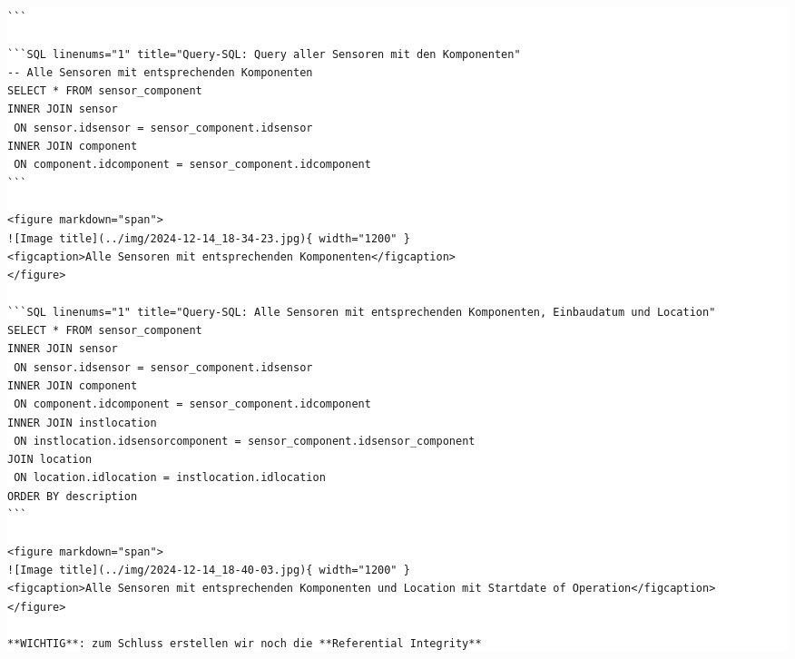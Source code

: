    ```

    ```SQL linenums="1" title="Query-SQL: Query aller Sensoren mit den Komponenten"
    -- Alle Sensoren mit entsprechenden Komponenten
    SELECT * FROM sensor_component
    INNER JOIN sensor
     ON sensor.idsensor = sensor_component.idsensor
    INNER JOIN component
     ON component.idcomponent = sensor_component.idcomponent
    ```

    <figure markdown="span">
    ![Image title](../img/2024-12-14_18-34-23.jpg){ width="1200" }
    <figcaption>Alle Sensoren mit entsprechenden Komponenten</figcaption>
    </figure>

    ```SQL linenums="1" title="Query-SQL: Alle Sensoren mit entsprechenden Komponenten, Einbaudatum und Location"
    SELECT * FROM sensor_component
    INNER JOIN sensor
     ON sensor.idsensor = sensor_component.idsensor
    INNER JOIN component
     ON component.idcomponent = sensor_component.idcomponent
    INNER JOIN instlocation
     ON instlocation.idsensorcomponent = sensor_component.idsensor_component
    JOIN location 
     ON location.idlocation = instlocation.idlocation
    ORDER BY description
    ```

    <figure markdown="span">
    ![Image title](../img/2024-12-14_18-40-03.jpg){ width="1200" }
    <figcaption>Alle Sensoren mit entsprechenden Komponenten und Location mit Startdate of Operation</figcaption>
    </figure>

    **WICHTIG**: zum Schluss erstellen wir noch die **Referential Integrity** 

